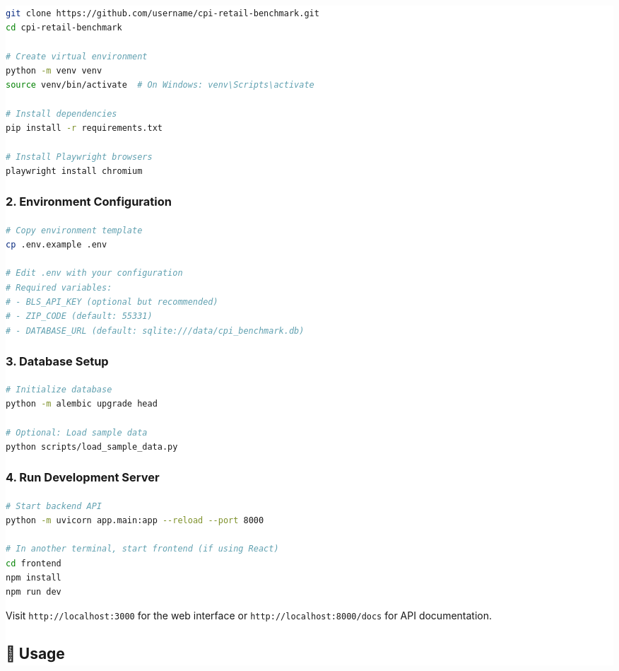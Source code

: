 ```bash
git clone https://github.com/username/cpi-retail-benchmark.git
cd cpi-retail-benchmark

# Create virtual environment
python -m venv venv
source venv/bin/activate  # On Windows: venv\Scripts\activate

# Install dependencies
pip install -r requirements.txt

# Install Playwright browsers
playwright install chromium
```

### 2. Environment Configuration

```bash
# Copy environment template
cp .env.example .env

# Edit .env with your configuration
# Required variables:
# - BLS_API_KEY (optional but recommended)
# - ZIP_CODE (default: 55331)
# - DATABASE_URL (default: sqlite:///data/cpi_benchmark.db)
```

### 3. Database Setup

```bash
# Initialize database
python -m alembic upgrade head

# Optional: Load sample data
python scripts/load_sample_data.py
```

### 4. Run Development Server

```bash
# Start backend API
python -m uvicorn app.main:app --reload --port 8000

# In another terminal, start frontend (if using React)
cd frontend
npm install
npm run dev
```

Visit `http://localhost:3000` for the web interface or `http://localhost:8000/docs` for API documentation.

## 📖 Usage
